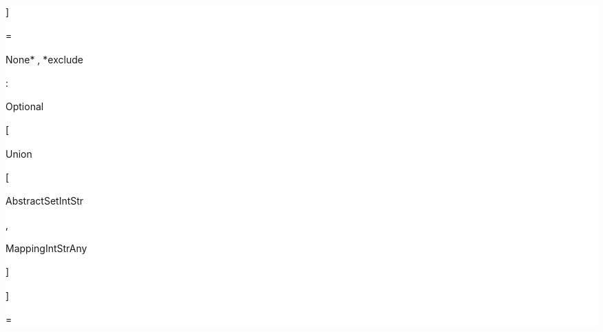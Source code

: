 
 ]
 






 =
 





 None*
 ,
 *exclude
 



 :
 





 Optional
 


 [
 


 Union
 


 [
 


 AbstractSetIntStr
 


 ,
 




 MappingIntStrAny
 


 ]
 



 ]
 






 =
 



